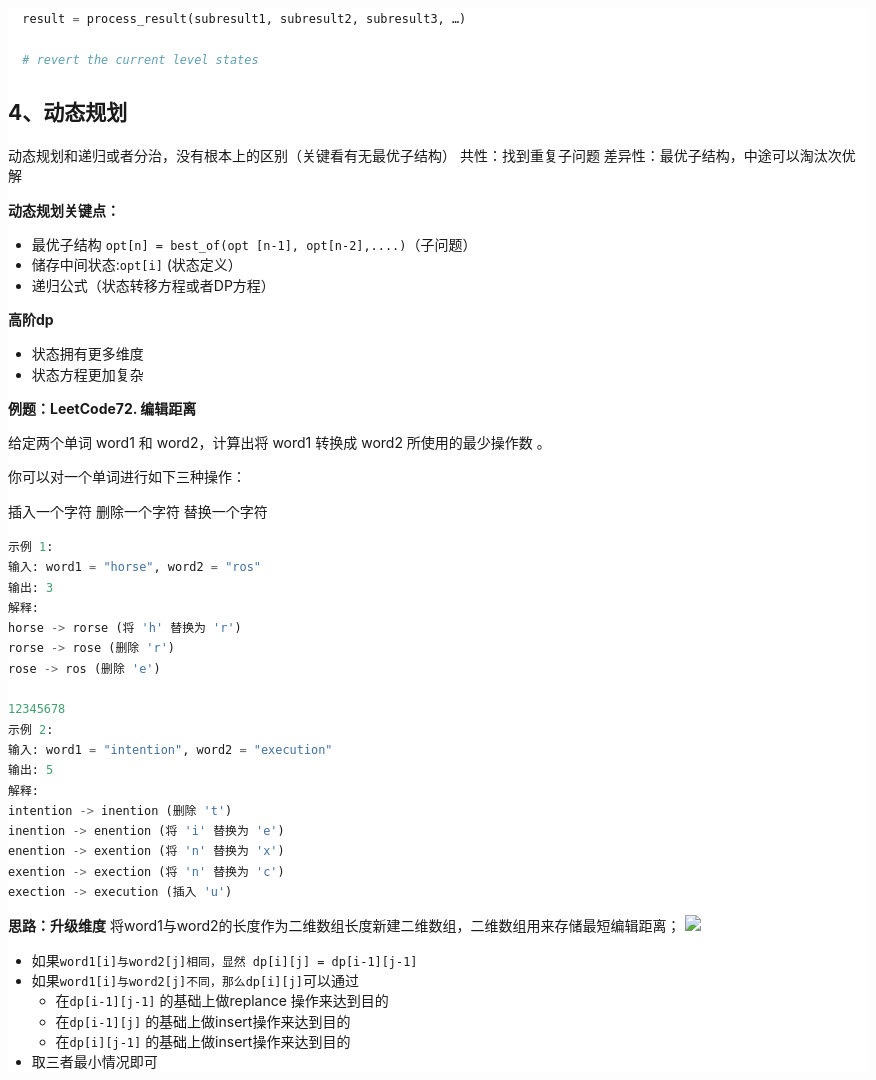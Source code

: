```python
  result = process_result(subresult1, subresult2, subresult3, …)
	
  # revert the current level states
```

## 4、动态规划

动态规划和递归或者分治，没有根本上的区别（关键看有无最优子结构）
共性：找到重复子问题
差异性：最优子结构，中途可以淘汰次优解

**动态规划关键点：**

- 最优子结构 `opt[n] = best_of(opt [n-1], opt[n-2],....)`（子问题）
- 储存中间状态:`opt[i]` (状态定义）
- 递归公式（状态转移方程或者DP方程）

**高阶dp**

- 状态拥有更多维度
- 状态方程更加复杂

**例题：LeetCode72. 编辑距离**

给定两个单词 word1 和 word2，计算出将 word1 转换成 word2 所使用的最少操作数 。

你可以对一个单词进行如下三种操作：

插入一个字符
删除一个字符
替换一个字符

```python
示例 1:
输入: word1 = "horse", word2 = "ros"
输出: 3
解释: 
horse -> rorse (将 'h' 替换为 'r')
rorse -> rose (删除 'r')
rose -> ros (删除 'e')

12345678
示例 2:
输入: word1 = "intention", word2 = "execution"
输出: 5
解释: 
intention -> inention (删除 't')
inention -> enention (将 'i' 替换为 'e')
enention -> exention (将 'n' 替换为 'x')
exention -> exection (将 'n' 替换为 'c')
exection -> execution (插入 'u')
```

**思路：升级维度**
将word1与word2的长度作为二维数组长度新建二维数组，二维数组用来存储最短编辑距离；
![](https://cdn.jsdelivr.net/gh/mikeygithub/jsDeliver@master/resource/img/jike-3.png)
- 如果`word1[i]与word2[j]相同，显然 dp[i][j] = dp[i-1][j-1]`
- 如果`word1[i]与word2[j]不同，那么dp[i][j]`可以通过
  - 在`dp[i-1][j-1]` 的基础上做replance 操作来达到目的
  - 在`dp[i-1][j]` 的基础上做insert操作来达到目的
  - 在`dp[i][j-1]` 的基础上做insert操作来达到目的
- 取三者最小情况即可
